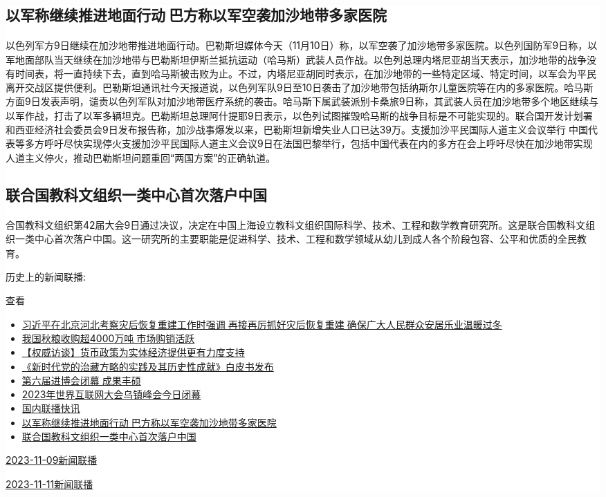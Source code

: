 
## 以军称继续推进地面行动 巴方称以军空袭加沙地带多家医院


以色列军方9日继续在加沙地带推进地面行动。巴勒斯坦媒体今天（11月10日）称，以军空袭了加沙地带多家医院。以色列国防军9日称，以军地面部队当天继续在加沙地带与巴勒斯坦伊斯兰抵抗运动（哈马斯）武装人员作战。以色列总理内塔尼亚胡当天表示，加沙地带的战争没有时间表，将一直持续下去，直到哈马斯被击败为止。不过，内塔尼亚胡同时表示，在加沙地带的一些特定区域、特定时间，以军会为平民离开交战区提供便利。巴勒斯坦通讯社今天报道说，以色列军队9日至10日袭击了加沙地带包括纳斯尔儿童医院等在内的多家医院。哈马斯方面9日发表声明，谴责以色列军队对加沙地带医疗系统的袭击。哈马斯下属武装派别卡桑旅9日称，其武装人员在加沙地带多个地区继续与以军作战，打击了以军多辆坦克。巴勒斯坦总理阿什提耶9日表示，以色列试图摧毁哈马斯的战争目标是不可能实现的。联合国开发计划署和西亚经济社会委员会9日发布报告称，加沙战事爆发以来，巴勒斯坦新增失业人口已达39万。支援加沙平民国际人道主义会议举行 中国代表等多方呼吁尽快实现停火支援加沙平民国际人道主义会议9日在法国巴黎举行，包括中国代表在内的多方在会上呼吁尽快在加沙地带实现人道主义停火，推动巴勒斯坦问题重回“两国方案”的正确轨道。


## 联合国教科文组织一类中心首次落户中国


合国教科文组织第42届大会9日通过决议，决定在中国上海设立教科文组织国际科学、技术、工程和数学教育研究所。这是联合国教科文组织一类中心首次落户中国。这一研究所的主要职能是促进科学、技术、工程和数学领域从幼儿到成人各个阶段包容、公平和优质的全民教育。






历史上的新闻联播:

 查看
 

* [习近平在北京河北考察灾后恢复重建工作时强调 再接再厉抓好灾后恢复重建 确保广大人民群众安居乐业温暖过冬](#习近平在北京河北考察灾后恢复重建工作时强调-再接再厉抓好灾后恢复重建-确保广大人民群众安居乐业温暖过冬)
* [我国秋粮收购超4000万吨 市场购销活跃](#我国秋粮收购超4000万吨-市场购销活跃)
* [【权威访谈】货币政策为实体经济提供更有力度支持](#【权威访谈】货币政策为实体经济提供更有力度支持)
* [《新时代党的治藏方略的实践及其历史性成就》白皮书发布](#《新时代党的治藏方略的实践及其历史性成就》白皮书发布)
* [第六届进博会闭幕 成果丰硕](#第六届进博会闭幕-成果丰硕)
* [2023年世界互联网大会乌镇峰会今日闭幕](#2023年世界互联网大会乌镇峰会今日闭幕)
* [国内联播快讯](#国内联播快讯)
* [以军称继续推进地面行动 巴方称以军空袭加沙地带多家医院](#以军称继续推进地面行动-巴方称以军空袭加沙地带多家医院)
* [联合国教科文组织一类中心首次落户中国](#联合国教科文组织一类中心首次落户中国)






[2023-11-09新闻联播](/xinwenlianbo/20231109)


[2023-11-11新闻联播](/xinwenlianbo/20231111)



